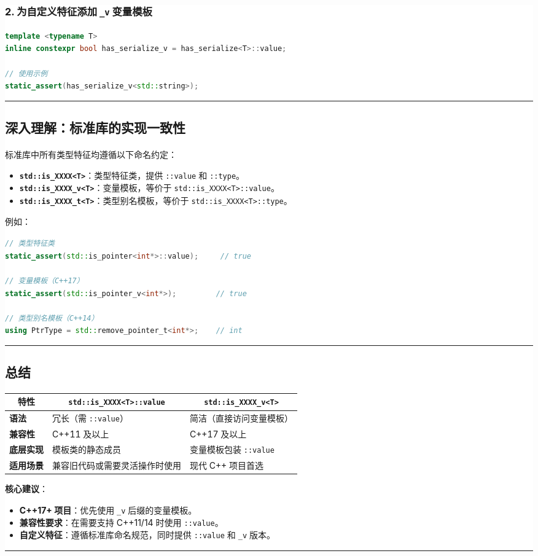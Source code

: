 ```cpp
```

### 2. 为自定义特征添加 `_v` 变量模板
```cpp
template <typename T>
inline constexpr bool has_serialize_v = has_serialize<T>::value;

// 使用示例
static_assert(has_serialize_v<std::string>);
```

---

## 深入理解：标准库的实现一致性

标准库中所有类型特征均遵循以下命名约定：
- **`std::is_XXXX<T>`**：类型特征类，提供 `::value` 和 `::type`。
- **`std::is_XXXX_v<T>`**：变量模板，等价于 `std::is_XXXX<T>::value`。
- **`std::is_XXXX_t<T>`**：类型别名模板，等价于 `std::is_XXXX<T>::type`。

例如：
```cpp
// 类型特征类
static_assert(std::is_pointer<int*>::value);     // true

// 变量模板（C++17）
static_assert(std::is_pointer_v<int*>);         // true

// 类型别名模板（C++14）
using PtrType = std::remove_pointer_t<int*>;    // int
```

---

## 总结

| 特性                | `std::is_XXXX<T>::value`       | `std::is_XXXX_v<T>`             |
|---------------------|--------------------------------|----------------------------------|
| **语法**            | 冗长（需 `::value`）           | 简洁（直接访问变量模板）         |
| **兼容性**          | C++11 及以上                   | C++17 及以上                    |
| **底层实现**        | 模板类的静态成员               | 变量模板包装 `::value`           |
| **适用场景**        | 兼容旧代码或需要灵活操作时使用 | 现代 C++ 项目首选               |

**核心建议**：
- **C++17+ 项目**：优先使用 `_v` 后缀的变量模板。
- **兼容性要求**：在需要支持 C++11/14 时使用 `::value`。
- **自定义特征**：遵循标准库命名规范，同时提供 `::value` 和 `_v` 版本。

---
